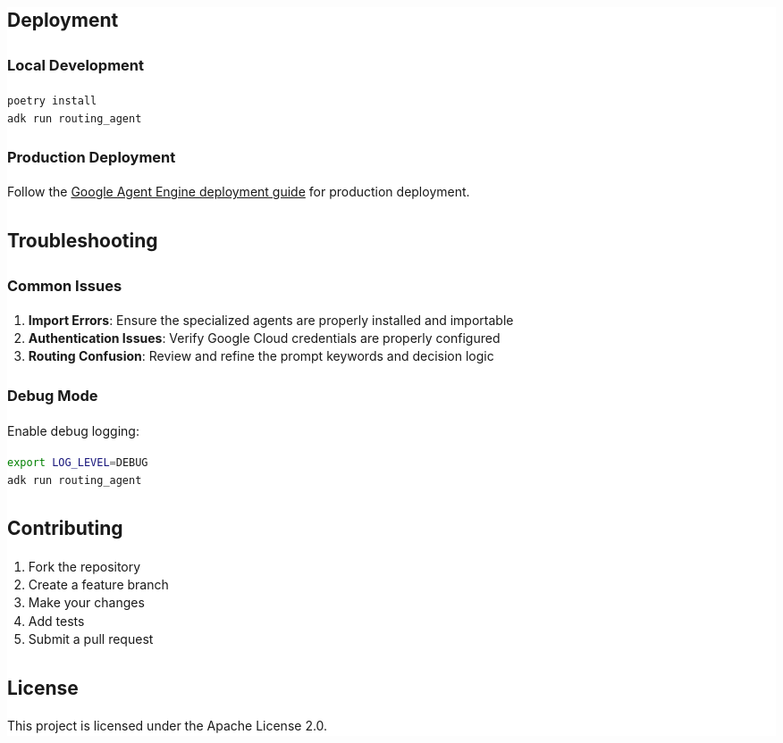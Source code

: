 ## Deployment

### Local Development

```bash
poetry install
adk run routing_agent
```

### Production Deployment

Follow the [Google Agent Engine deployment guide](https://cloud.google.com/vertex-ai/generative-ai/docs/agent-engine/set-up) for production deployment.

## Troubleshooting

### Common Issues

1. **Import Errors**: Ensure the specialized agents are properly installed and importable
2. **Authentication Issues**: Verify Google Cloud credentials are properly configured
3. **Routing Confusion**: Review and refine the prompt keywords and decision logic

### Debug Mode

Enable debug logging:
```bash
export LOG_LEVEL=DEBUG
adk run routing_agent
```

## Contributing

1. Fork the repository
2. Create a feature branch
3. Make your changes
4. Add tests
5. Submit a pull request

## License

This project is licensed under the Apache License 2.0. 